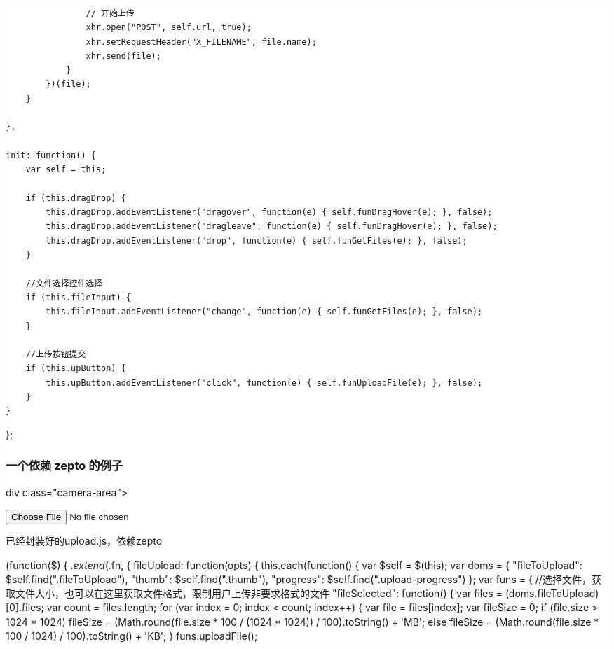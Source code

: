 					// 开始上传
					xhr.open("POST", self.url, true);
					xhr.setRequestHeader("X_FILENAME", file.name);
					xhr.send(file);
				}	
			})(file);	
		}	
			
	},
	
	init: function() {
		var self = this;
		
		if (this.dragDrop) {
			this.dragDrop.addEventListener("dragover", function(e) { self.funDragHover(e); }, false);
			this.dragDrop.addEventListener("dragleave", function(e) { self.funDragHover(e); }, false);
			this.dragDrop.addEventListener("drop", function(e) { self.funGetFiles(e); }, false);
		}
		
		//文件选择控件选择
		if (this.fileInput) {
			this.fileInput.addEventListener("change", function(e) { self.funGetFiles(e); }, false);	
		}
		
		//上传按钮提交
		if (this.upButton) {
			this.upButton.addEventListener("click", function(e) { self.funUploadFile(e); }, false);	
		} 
	}
};

### 一个依赖 zepto 的例子

div class="camera-area">
   <form enctype="multipart/form-data" method="post">
    <input type="file" name="fileToUpload" class="fileToUpload" accept="image/*" capture="camera"/>
     <div class="upload-progress"><span></span></div>
    </form>
   <div class="thumb"></div>
 </div>

 已经封装好的upload.js，依赖zepto

(function($) {
 $.extend($.fn, {
  fileUpload: function(opts) {
   this.each(function() {
    var $self = $(this);
    var doms = {
     "fileToUpload": $self.find(".fileToUpload"),
     "thumb": $self.find(".thumb"),
     "progress": $self.find(".upload-progress")
    };
    var funs = {
     //选择文件，获取文件大小，也可以在这里获取文件格式，限制用户上传非要求格式的文件
     "fileSelected": function() {
      var files = (doms.fileToUpload)[0].files;
      var count = files.length;
      for (var index = 0; index < count; index++) {
       var file = files[index];
       var fileSize = 0;
       if (file.size > 1024 * 1024)
        fileSize = (Math.round(file.size * 100 / (1024 * 1024)) / 100).toString() + 'MB';
       else
        fileSize = (Math.round(file.size * 100 / 1024) / 100).toString() + 'KB';
      }
      funs.uploadFile();
